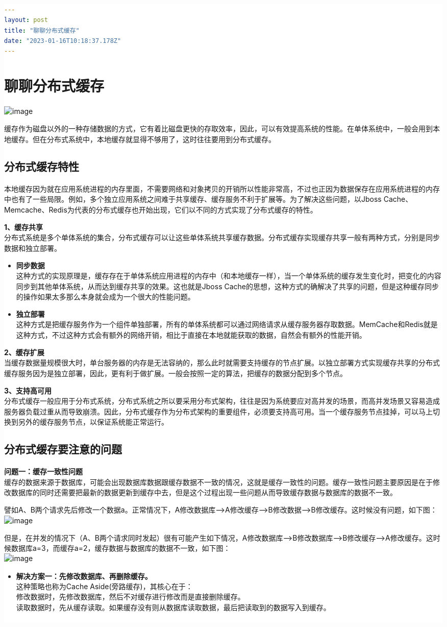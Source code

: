 ```yaml
---
layout: post
title: "聊聊分布式缓存"
date: "2023-01-16T10:18:37.178Z"
---
```

聊聊分布式缓存
=======

![image](https://img2023.cnblogs.com/blog/352654/202301/352654-20230116110252804-434337544.jpg)

缓存作为磁盘以外的一种存储数据的方式，它有着比磁盘更快的存取效率，因此，可以有效提高系统的性能。在单体系统中，一般会用到本地缓存。但在分布式系统中，本地缓存就显得不够用了，这时往往要用到分布式缓存。

分布式缓存特性
-------

本地缓存因为就在应用系统进程的内存里面，不需要网络和对象拷贝的开销所以性能非常高，不过也正因为数据保存在应用系统进程的内存中也有了一些局限。例如，多个独立应用系统之间难于共享缓存、缓存服务不利于扩展等。为了解决这些问题，以Jboss Cache、Memcache、Redis为代表的分布式缓存也开始出现，它们以不同的方式实现了分布式缓存的特性。

**1、缓存共享**  
分布式系统是多个单体系统的集合，分布式缓存可以让这些单体系统共享缓存数据。分布式缓存实现缓存共享一般有两种方式，分别是同步数据和独立部署。

*   **同步数据**  
    这种方式的实现原理是，缓存存在于单体系统应用进程的内存中（和本地缓存一样），当一个单体系统的缓存发生变化时，把变化的内容同步到其他单体系统，从而达到缓存共享的效果。这也就是Jboss Cache的思想，这种方式的确解决了共享的问题，但是这种缓存同步的操作如果太多那么本身就会成为一个很大的性能问题。
    
*   **独立部署**  
    这种方式是把缓存服务作为一个组件单独部署，所有的单体系统都可以通过网络请求从缓存服务器存取数据。MemCache和Redis就是这种方式，不过这种方式会有额外的网络开销，相比于直接在本地就能获取的数据，自然会有额外的性能开销。
    

**2、缓存扩展**  
当缓存数据量规模很大时，单台服务器的内存是无法容纳的，那么此时就需要支持缓存的节点扩展。以独立部署方式实现缓存共享的分布式缓存服务因为是独立部署，因此，更有利于做扩展。一般会按照一定的算法，把缓存的数据分配到多个节点。

**3、支持高可用**  
分布式缓存一般应用于分布式系统，分布式系统之所以要采用分布式架构，往往是因为系统要应对高并发的场景，而高并发场景又容易造成服务器负载过重从而导致崩溃。因此，分布式缓存作为分布式架构的重要组件，必须要支持高可用。当一个缓存服务节点挂掉，可以马上切换到另外的缓存服务节点，以保证系统能正常运行。

分布式缓存要注意的问题
-----------

**问题一：缓存一致性问题**  
缓存的数据来源于数据库，可能会出现数据库数据跟缓存数据不一致的情况，这就是缓存一致性的问题。缓存一致性问题主要原因是在于修改数据库的同时还需要把最新的数据更新到缓存中去，但是这个过程出现一些问题从而导致缓存数据与数据库的数据不一致。

譬如A、B两个请求先后修改一个数据a。正常情况下，A修改数据库-->A修改缓存-->B修改数据-->B修改缓存。这时候没有问题，如下图：  
![image](https://img2023.cnblogs.com/blog/352654/202301/352654-20230116110345758-456494816.jpg)

但是，在并发的情况下（A、B两个请求同时发起）很有可能产生如下情况，A修改数据库-->B修改数据库-->B修改缓存-->A修改缓存。这时候数据库a=3，而缓存a=2，缓存数据与数据库的数据不一致，如下图：  
![image](https://img2023.cnblogs.com/blog/352654/202301/352654-20230116110412084-2017327791.jpg)

*   **解决方案一：先修改数据库、再删除缓存。**  
    这种策略也称为Cache Aside(旁路缓存)，其核心在于：  
    修改数据时，先修改数据库，然后不对缓存进行修改而是直接删除缓存。  
    读取数据时，先从缓存读取。如果缓存没有则从数据库读取数据，最后把读取到的数据写入到缓存。  
       